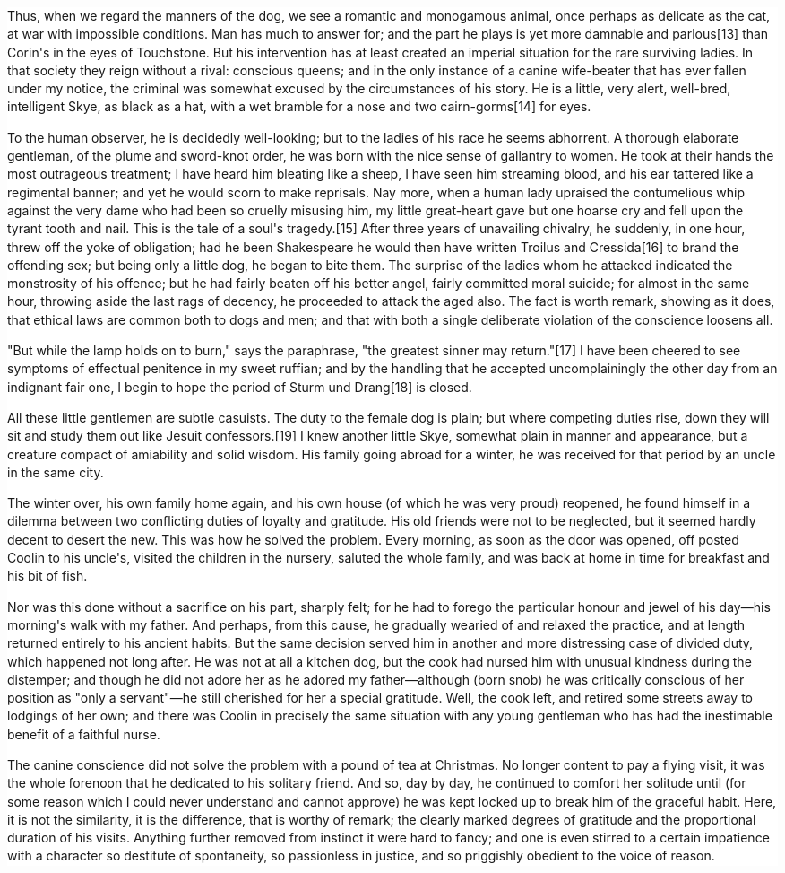 Thus, when we regard the manners of the dog, we see a romantic and monogamous animal, once perhaps as delicate as the cat, at war with impossible conditions. Man has much to answer for; and the part he plays is yet more damnable and parlous[13] than Corin's in the eyes of Touchstone. But his intervention has at least created an imperial situation for the rare surviving ladies. In that society they reign without a rival: conscious queens; and in the only instance of a canine wife-beater that has ever fallen under my notice, the criminal was somewhat excused by the circumstances of his story. He is a little, very alert, well-bred, intelligent Skye, as black as a hat, with a wet bramble for a nose and two cairn-gorms[14] for eyes. 

To the human observer, he is decidedly well-looking; but to the ladies of his race he seems abhorrent. A thorough elaborate gentleman, of the plume and sword-knot order, he was born with the nice sense of gallantry to women. He took at their hands the most outrageous treatment; I have heard him bleating like a sheep, I have seen him streaming blood, and his ear tattered like a regimental banner; and yet he would scorn to make reprisals. Nay more, when a human lady upraised the contumelious whip against the very dame who had been so cruelly misusing him, my little great-heart gave but one hoarse cry and fell upon the tyrant tooth and nail. This is the tale of a soul's tragedy.[15] After three years of unavailing chivalry, he suddenly, in one hour, threw off the yoke of obligation; had he been Shakespeare he would then have written Troilus and Cressida[16] to brand the offending sex; but being only a little dog, he began to bite them. The surprise of the ladies whom he attacked indicated the monstrosity of his offence; but he had fairly beaten off his better angel, fairly committed moral suicide; for almost in the same hour, throwing aside the last rags of decency, he proceeded to attack the aged also. The fact is worth remark, showing as it does, that ethical laws are common both to dogs and men; and that with both a single deliberate violation of the conscience loosens all. 

"But while the lamp holds on to burn," says the paraphrase, "the greatest sinner may return."[17] I have been cheered to see symptoms of effectual penitence in my sweet ruffian; and by the handling that he accepted uncomplainingly the other day from an indignant fair one, I begin to hope the period of Sturm und Drang[18] is closed.

All these little gentlemen are subtle casuists. The duty to the female dog is plain; but where competing duties rise, down they will sit and study them out like Jesuit confessors.[19] I knew another little Skye, somewhat plain in manner and appearance, but a creature compact of amiability and solid wisdom. His family going abroad for a winter, he was received for that period by an uncle in the same city. 

The winter over, his own family home again, and his own house (of which he was very proud) reopened, he found himself in a dilemma between two conflicting duties of loyalty and gratitude. His old friends were not to be neglected, but it seemed hardly decent to desert the new. This was how he solved the problem. Every morning, as soon as the door was opened, off posted Coolin to his uncle's, visited the children in the nursery, saluted the whole family, and was back at home in time for breakfast and his bit of fish. 

Nor was this done without a sacrifice on his part, sharply felt; for he had to forego the particular honour and jewel of his day—his morning's walk with my father. And perhaps, from this cause, he gradually wearied of and relaxed the practice, and at length returned entirely to his ancient habits. But the same decision served him in another and more distressing case of divided duty, which happened not long after. He was not at all a kitchen dog, but the cook had nursed him with unusual kindness during the distemper; and though he did not adore her as he adored my father—although (born snob) he was critically conscious of her position as "only a servant"—he still cherished for her a special gratitude. Well, the cook left, and retired some streets away to lodgings of her own; and there was Coolin in precisely the same situation with any young gentleman who has had the inestimable benefit of a faithful nurse. 

The canine conscience did not solve the problem with a pound of tea at Christmas. No longer content to pay a flying visit, it was the whole forenoon that he dedicated to his solitary friend. And so, day by day, he continued to comfort her solitude until (for some reason which I could never understand and cannot approve) he was kept locked up to break him of the graceful habit. Here, it is not the similarity, it is the difference, that is worthy of remark; the clearly marked degrees of gratitude and the proportional duration of his visits. Anything further removed from instinct it were hard to fancy; and one is even stirred to a certain impatience with a character so destitute of spontaneity, so passionless in justice, and so priggishly obedient to the voice of reason.
